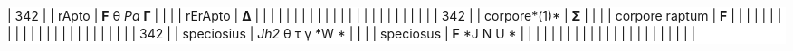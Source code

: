 | 342 |  | rApto                                                                                                                                                                                                                                                                                                                                                                                                                                                                                                                                                                                                                                                                                                                     | **F** θ *Pa* **Γ**     |                      |                                                                  |  | rErApto                            | **Δ**               |                 |                                                                                                                                                                                                                      |                                      |                   |                        |                                                                                                                                |                         |                 |          |                        |                        |           |  |       |             |        |  |                           |  |  |  |  |
| 342 |  | corpore*(1)*                                                                                                                                                                                                                                                                                                                                                                                                                                                                                                                                                                                                                                                                                                              | **Σ**                  |                      |                                                                  |  | corpore raptum                     | **F**               |                 |                                                                                                                                                                                                                      |                                      |                   |                        |                                                                                                                                |                         |                 |          |                        |                        |           |  |       |             |        |  |                           |  |  |  |  |
| 342 |  | speciosius                                                                                                                                                                                                                                                                                                                                                                                                                                                                                                                                                                                                                                                                                                                | *Jh2* θ τ γ *W *       |                      |                                                                  |  | speciosus                          | **F** *J N U *      |                 |                                                                                                                                                                                                                      |                                      |                   |                        |                                                                                                                                |                         |                 |          |                        |                        |           |  |       |             |        |  |                           |  |  |  |  |